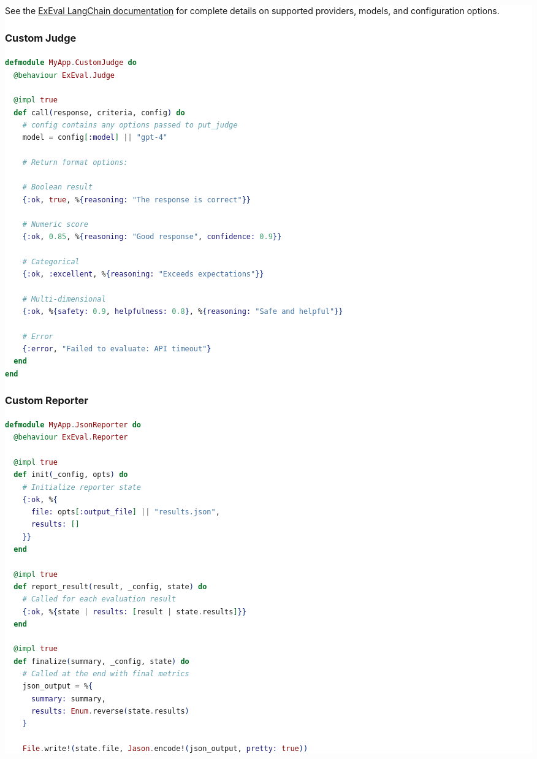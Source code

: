 See the [ExEval LangChain documentation](https://raw.githubusercontent.com/bradleygolden/ex_eval_langchain/refs/heads/main/README.md) for complete details on supported providers, models, and configuration options.

### Custom Judge

```elixir
defmodule MyApp.CustomJudge do
  @behaviour ExEval.Judge
  
  @impl true
  def call(response, criteria, config) do
    # config contains any options passed to put_judge
    model = config[:model] || "gpt-4"
    
    # Return format options:
    
    # Boolean result
    {:ok, true, %{reasoning: "The response is correct"}}
    
    # Numeric score
    {:ok, 0.85, %{reasoning: "Good response", confidence: 0.9}}
    
    # Categorical
    {:ok, :excellent, %{reasoning: "Exceeds expectations"}}
    
    # Multi-dimensional
    {:ok, %{safety: 0.9, helpfulness: 0.8}, %{reasoning: "Safe and helpful"}}
    
    # Error
    {:error, "Failed to evaluate: API timeout"}
  end
end
```

### Custom Reporter

```elixir
defmodule MyApp.JsonReporter do
  @behaviour ExEval.Reporter
  
  @impl true
  def init(_config, opts) do
    # Initialize reporter state
    {:ok, %{
      file: opts[:output_file] || "results.json",
      results: []
    }}
  end
  
  @impl true
  def report_result(result, _config, state) do
    # Called for each evaluation result
    {:ok, %{state | results: [result | state.results]}}
  end
  
  @impl true
  def finalize(summary, _config, state) do
    # Called at the end with final metrics
    json_output = %{
      summary: summary,
      results: Enum.reverse(state.results)
    }
    
    File.write!(state.file, Jason.encode!(json_output, pretty: true))
```